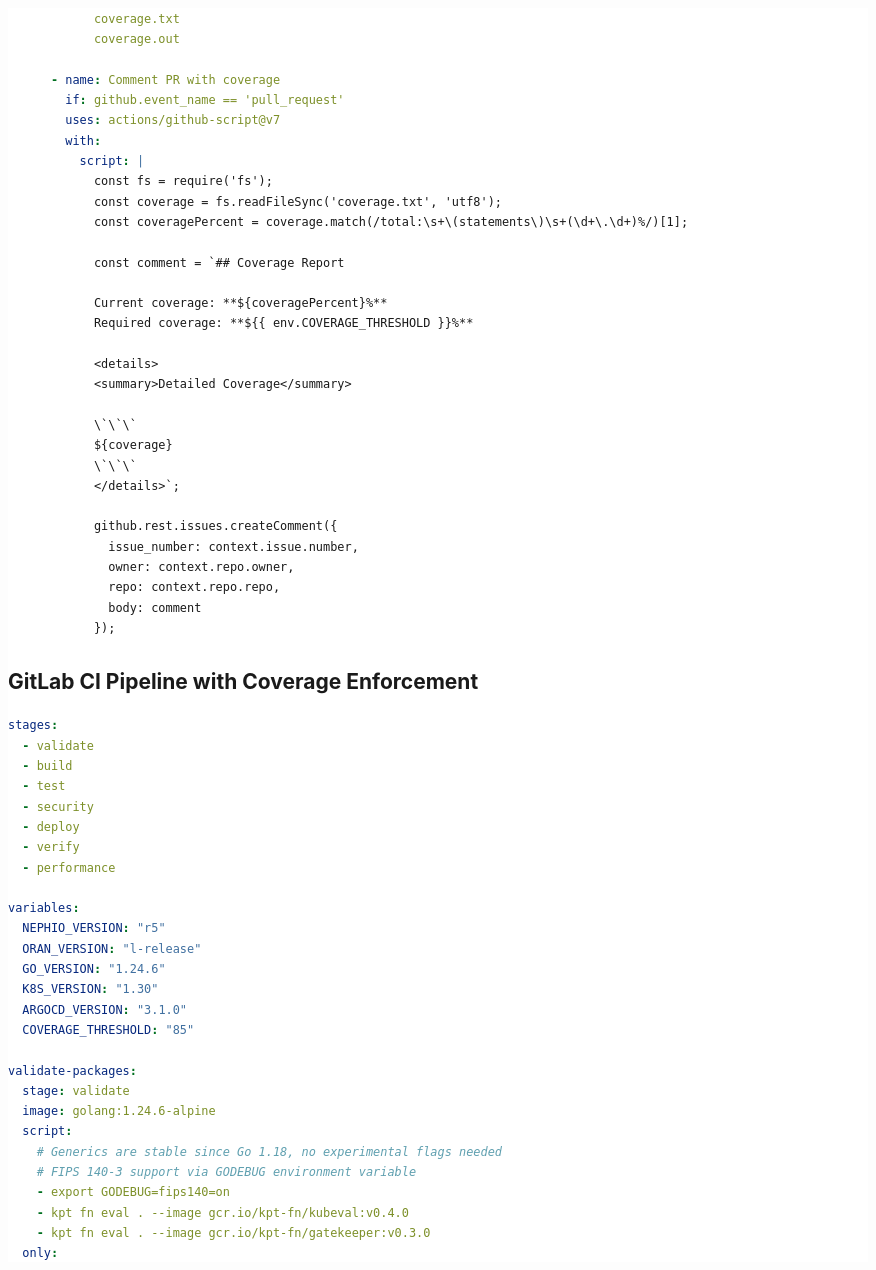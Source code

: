 ```yaml
            coverage.txt
            coverage.out
      
      - name: Comment PR with coverage
        if: github.event_name == 'pull_request'
        uses: actions/github-script@v7
        with:
          script: |
            const fs = require('fs');
            const coverage = fs.readFileSync('coverage.txt', 'utf8');
            const coveragePercent = coverage.match(/total:\s+\(statements\)\s+(\d+\.\d+)%/)[1];
            
            const comment = `## Coverage Report
            
            Current coverage: **${coveragePercent}%**
            Required coverage: **${{ env.COVERAGE_THRESHOLD }}%**
            
            <details>
            <summary>Detailed Coverage</summary>
            
            \`\`\`
            ${coverage}
            \`\`\`
            </details>`;
            
            github.rest.issues.createComment({
              issue_number: context.issue.number,
              owner: context.repo.owner,
              repo: context.repo.repo,
              body: comment
            });
```

## GitLab CI Pipeline with Coverage Enforcement

```yaml
stages:
  - validate
  - build
  - test
  - security
  - deploy
  - verify
  - performance

variables:
  NEPHIO_VERSION: "r5"
  ORAN_VERSION: "l-release"
  GO_VERSION: "1.24.6"
  K8S_VERSION: "1.30"
  ARGOCD_VERSION: "3.1.0"
  COVERAGE_THRESHOLD: "85"

validate-packages:
  stage: validate
  image: golang:1.24.6-alpine
  script:
    # Generics are stable since Go 1.18, no experimental flags needed
    # FIPS 140-3 support via GODEBUG environment variable
    - export GODEBUG=fips140=on
    - kpt fn eval . --image gcr.io/kpt-fn/kubeval:v0.4.0
    - kpt fn eval . --image gcr.io/kpt-fn/gatekeeper:v0.3.0
  only:
```